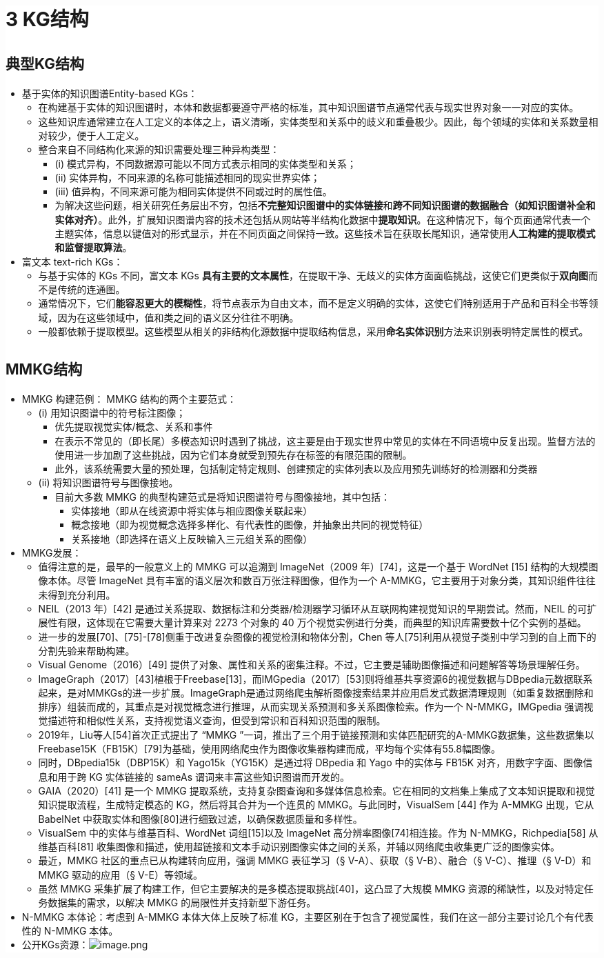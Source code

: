 # 3 KG结构
## 典型KG结构
+ 基于实体的知识图谱Entity-based KGs：
	+ 在构建基于实体的知识图谱时，本体和数据都要遵守严格的标准，其中知识图谱节点通常代表与现实世界对象一一对应的实体。
	+ 这些知识库通常建立在人工定义的本体之上，语义清晰，实体类型和关系中的歧义和重叠极少。因此，每个领域的实体和关系数量相对较少，便于人工定义。
	+ 整合来自不同结构化来源的知识需要处理三种异构类型：
		+ (i) 模式异构，不同数据源可能以不同方式表示相同的实体类型和关系；
		+ (ii) 实体异构，不同来源的名称可能描述相同的现实世界实体；
		+ (iii) 值异构，不同来源可能为相同实体提供不同或过时的属性值。
		+ 为解决这些问题，相关研究任务层出不穷，包括**不完整知识图谱中的实体链接**和**跨不同知识图谱的数据融合（如知识图谱补全和实体对齐）**。此外，扩展知识图谱内容的技术还包括从网站等半结构化数据中**提取知识**。在这种情况下，每个页面通常代表一个主题实体，信息以键值对的形式显示，并在不同页面之间保持一致。这些技术旨在获取长尾知识，通常使用**人工构建的提取模式和监督提取算法**。
+ 富文本 text-rich KGs：
	+ 与基于实体的 KGs 不同，富文本 KGs **具有主要的文本属性**，在提取干净、无歧义的实体方面面临挑战，这使它们更类似于**双向图**而不是传统的连通图。
	+ 通常情况下，它们**能容忍更大的模糊性**，将节点表示为自由文本，而不是定义明确的实体，这使它们特别适用于产品和百科全书等领域，因为在这些领域中，值和类之间的语义区分往往不明确。
	+ 一般都依赖于提取模型。这些模型从相关的非结构化源数据中提取结构信息，采用**命名实体识别**方法来识别表明特定属性的模式。

## MMKG结构
+ MMKG 构建范例： MMKG 结构的两个主要范式：
	+ (i) 用知识图谱中的符号标注图像；
		+ 优先提取视觉实体/概念、关系和事件
		+ 在表示不常见的（即长尾）多模态知识时遇到了挑战，这主要是由于现实世界中常见的实体在不同语境中反复出现。监督方法的使用进一步加剧了这些挑战，因为它们本身就受到预先存在标签的有限范围的限制。
		+ 此外，该系统需要大量的预处理，包括制定特定规则、创建预定的实体列表以及应用预先训练好的检测器和分类器
	+ (ii) 将知识图谱符号与图像接地。 
		+ 目前大多数 MMKG 的典型构建范式是将知识图谱符号与图像接地，其中包括：
			+ 实体接地（即从在线资源中将实体与相应图像关联起来）
			+ 概念接地（即为视觉概念选择多样化、有代表性的图像，并抽象出共同的视觉特征）
			+ 关系接地（即选择在语义上反映输入三元组关系的图像）
+ MMKG发展：
	+ 值得注意的是，最早的一般意义上的 MMKG 可以追溯到 ImageNet（2009 年）[74]，这是一个基于 WordNet [15] 结构的大规模图像本体。尽管 ImageNet 具有丰富的语义层次和数百万张注释图像，但作为一个 A-MMKG，它主要用于对象分类，其知识组件往往未得到充分利用。
	+ NEIL（2013 年）[42] 是通过关系提取、数据标注和分类器/检测器学习循环从互联网构建视觉知识的早期尝试。然而，NEIL 的可扩展性有限，这体现在它需要大量计算来对 2273 个对象的 40 万个视觉实例进行分类，而典型的知识库需要数十亿个实例的基础。
	+ 进一步的发展[70]、[75]-[78]侧重于改进复杂图像的视觉检测和物体分割，Chen 等人[75]利用从视觉子类别中学习到的自上而下的分割先验来帮助构建。
	+ Visual Genome（2016）[49] 提供了对象、属性和关系的密集注释。不过，它主要是辅助图像描述和问题解答等场景理解任务。
	+ ImageGraph（2017）[43]植根于Freebase[13]，而IMGpedia（2017）[53]则将维基共享资源6的视觉数据与DBpedia元数据联系起来，是对MMKGs的进一步扩展。ImageGraph是通过网络爬虫解析图像搜索结果并应用启发式数据清理规则（如重复数据删除和排序）组装而成的，其重点是对视觉概念进行推理，从而实现关系预测和多关系图像检索。作为一个 N-MMKG，IMGpedia 强调视觉描述符和相似性关系，支持视觉语义查询，但受到常识和百科知识范围的限制。
	+ 2019年，Liu等人[54]首次正式提出了 “MMKG ”一词，推出了三个用于链接预测和实体匹配研究的A-MMKG数据集，这些数据集以Freebase15K（FB15K）[79]为基础，使用网络爬虫作为图像收集器构建而成，平均每个实体有55.8幅图像。
	+ 同时，DBpedia15k（DBP15K）和 Yago15k（YG15K）是通过将 DBpedia 和 Yago 中的实体与 FB15K 对齐，用数字字面、图像信息和用于跨 KG 实体链接的 sameAs 谓词来丰富这些知识图谱而开发的。
	+ GAIA（2020）[41] 是一个 MMKG 提取系统，支持复杂图查询和多媒体信息检索。它在相同的文档集上集成了文本知识提取和视觉知识提取流程，生成特定模态的 KG，然后将其合并为一个连贯的 MMKG。与此同时，VisualSem [44] 作为 A-MMKG 出现，它从 BabelNet 中获取实体和图像[80]进行细致过滤，以确保数据质量和多样性。
	+ VisualSem 中的实体与维基百科、WordNet 词组[15]以及 ImageNet 高分辨率图像[74]相连接。作为 N-MMKG，Richpedia[58] 从维基百科[81] 收集图像和描述，使用超链接和文本手动识别图像实体之间的关系，并辅以网络爬虫收集更广泛的图像实体。
	+ 最近，MMKG 社区的重点已从构建转向应用，强调 MMKG 表征学习（§ V-A）、获取（§ V-B）、融合（§ V-C）、推理（§ V-D）和 MMKG 驱动的应用（§ V-E）等领域。
	+ 虽然 MMKG 采集扩展了构建工作，但它主要解决的是多模态提取挑战[40]，这凸显了大规模 MMKG 资源的稀缺性，以及对特定任务数据集的需求，以解决 MMKG 的局限性并支持新型下游任务。 
+ N-MMKG 本体论：考虑到 A-MMKG 本体大体上反映了标准 KG，主要区别在于包含了视觉属性，我们在这一部分主要讨论几个有代表性的 N-MMKG 本体。
+ 公开KGs资源：![image.png](https://aquazone.oss-cn-guangzhou.aliyuncs.com/20241223165742.png)
